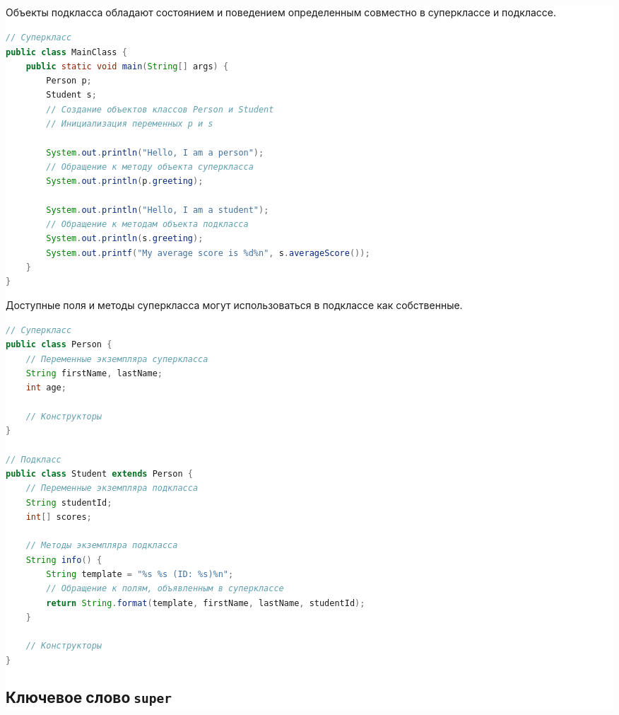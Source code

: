 Объекты подкласса обладают состоянием и поведением определенным совместно в суперклассе и подклассе.

```java
// Суперкласс
public class MainClass {
    public static void main(String[] args) {
        Person p;
        Student s;
        // Создание объектов классов Person и Student 
        // Инициализация переменных p и s
        
        System.out.println("Hello, I am a person");
        // Обращение к методу объекта суперкласса
        System.out.println(p.greeting); 

        System.out.println("Hello, I am a student");
        // Обращение к методам объекта подкласса 
        System.out.println(s.greeting); 
        System.out.printf("My average score is %d%n", s.averageScore());
    }
}
```

Доступные поля и методы суперкласса могут использоваться в подклассе как собственные.

```java
// Суперкласс
public class Person {
    // Переменные экземпляра суперкласса
    String firstName, lastName;
    int age;
    
    // Конструкторы
}

// Подкласс
public class Student extends Person {
    // Переменные экземпляра подкласса
    String studentId;
    int[] scores; 
  
    // Методы экземпляра подкласса
    String info() {
        String template = "%s %s (ID: %s)%n";
        // Обращение к полям, объявленным в суперклассе
        return String.format(template, firstName, lastName, studentId);
    }
    
    // Конструкторы
}
```

## Ключевое слово `super`
